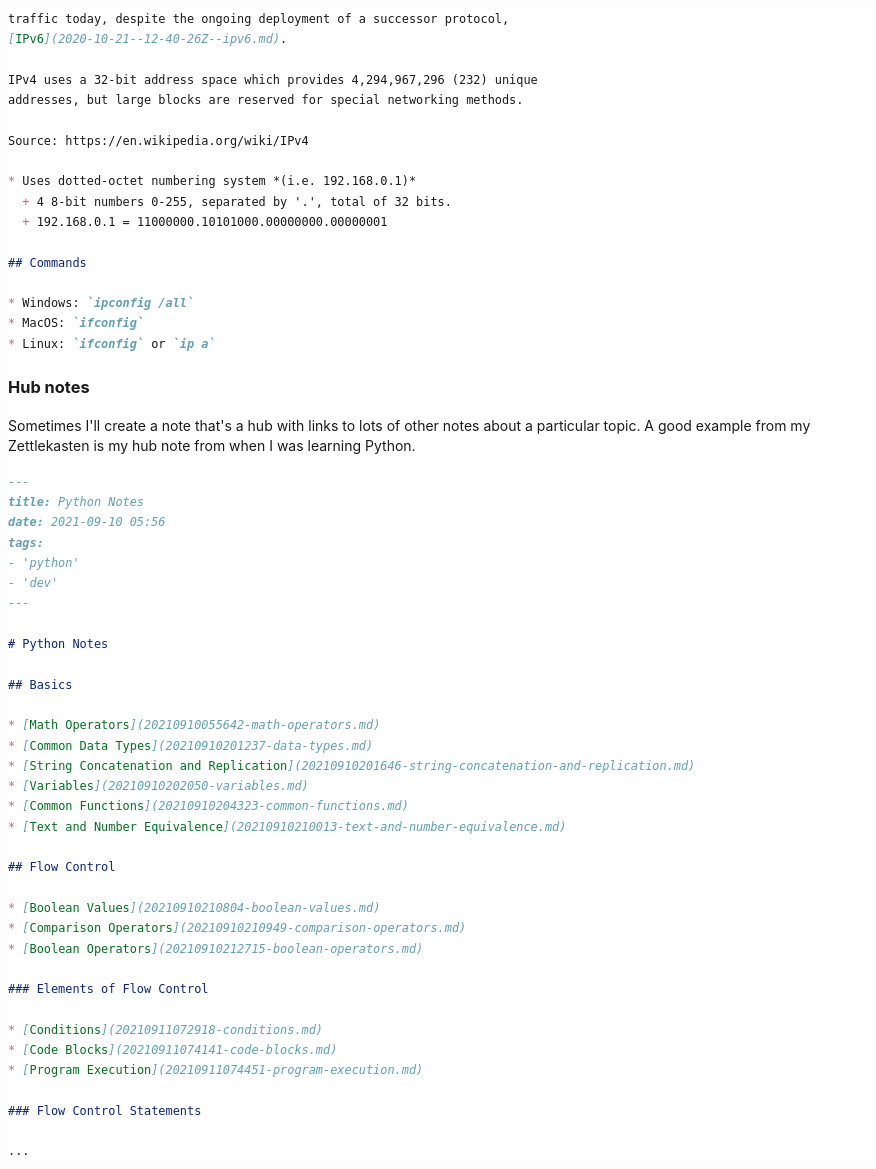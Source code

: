 ```markdown
traffic today, despite the ongoing deployment of a successor protocol, 
[IPv6](2020-10-21--12-40-26Z--ipv6.md).

IPv4 uses a 32-bit address space which provides 4,294,967,296 (232) unique
addresses, but large blocks are reserved for special networking methods. 

Source: https://en.wikipedia.org/wiki/IPv4

* Uses dotted-octet numbering system *(i.e. 192.168.0.1)*
  + 4 8-bit numbers 0-255, separated by '.', total of 32 bits.
  + 192.168.0.1 = 11000000.10101000.00000000.00000001

## Commands

* Windows: `ipconfig /all`
* MacOS: `ifconfig`
* Linux: `ifconfig` or `ip a`
```

### Hub notes

Sometimes I'll create a note that's a hub with links to lots of other notes about
a particular topic. A good example from my Zettlekasten is my hub note from when
I was learning Python.

```markdown
---
title: Python Notes
date: 2021-09-10 05:56
tags:
- 'python'
- 'dev'
---

# Python Notes

## Basics

* [Math Operators](20210910055642-math-operators.md)
* [Common Data Types](20210910201237-data-types.md)
* [String Concatenation and Replication](20210910201646-string-concatenation-and-replication.md)
* [Variables](20210910202050-variables.md)
* [Common Functions](20210910204323-common-functions.md)
* [Text and Number Equivalence](20210910210013-text-and-number-equivalence.md)

## Flow Control

* [Boolean Values](20210910210804-boolean-values.md)
* [Comparison Operators](20210910210949-comparison-operators.md)
* [Boolean Operators](20210910212715-boolean-operators.md)

### Elements of Flow Control

* [Conditions](20210911072918-conditions.md)
* [Code Blocks](20210911074141-code-blocks.md)
* [Program Execution](20210911074451-program-execution.md)

### Flow Control Statements

...
```
